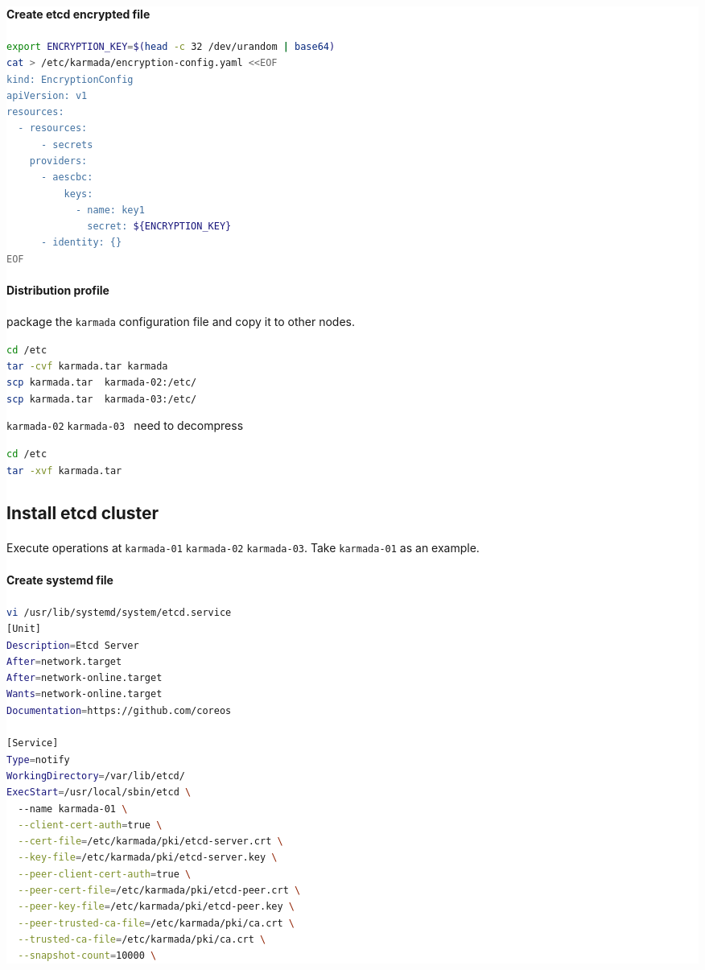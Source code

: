 #### Create etcd encrypted file

```bash
export ENCRYPTION_KEY=$(head -c 32 /dev/urandom | base64)
cat > /etc/karmada/encryption-config.yaml <<EOF
kind: EncryptionConfig
apiVersion: v1
resources:
  - resources:
      - secrets
    providers:
      - aescbc:
          keys:
            - name: key1
              secret: ${ENCRYPTION_KEY}
      - identity: {}
EOF
```

#### Distribution profile

package the `karmada` configuration file and copy it to other nodes.

```bash
cd /etc
tar -cvf karmada.tar karmada
scp karmada.tar  karmada-02:/etc/
scp karmada.tar  karmada-03:/etc/
```

`karmada-02`  `karmada-03 `  need to decompress

```bash
cd /etc
tar -xvf karmada.tar
```



## Install etcd cluster

Execute operations at `karmada-01` `karmada-02` `karmada-03`.  Take `karmada-01` as an example.

#### Create systemd file

```bash
vi /usr/lib/systemd/system/etcd.service
[Unit]
Description=Etcd Server
After=network.target
After=network-online.target
Wants=network-online.target
Documentation=https://github.com/coreos

[Service]
Type=notify
WorkingDirectory=/var/lib/etcd/
ExecStart=/usr/local/sbin/etcd \
  --name karmada-01 \
  --client-cert-auth=true \
  --cert-file=/etc/karmada/pki/etcd-server.crt \
  --key-file=/etc/karmada/pki/etcd-server.key \
  --peer-client-cert-auth=true \
  --peer-cert-file=/etc/karmada/pki/etcd-peer.crt \
  --peer-key-file=/etc/karmada/pki/etcd-peer.key \
  --peer-trusted-ca-file=/etc/karmada/pki/ca.crt \
  --trusted-ca-file=/etc/karmada/pki/ca.crt \
  --snapshot-count=10000 \
```